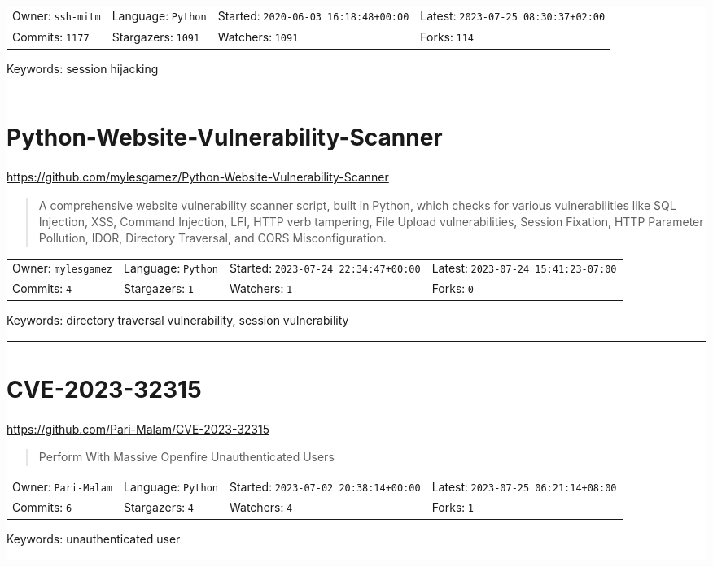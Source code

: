 <table><tr>
<tr><td>Owner: <code>ssh-mitm</code></td>
    <td>Language: <code>Python</code></td>
    <td>Started: <code>2020-06-03 16:18:48+00:00</code></td>
    <td>Latest: <code>2023-07-25 08:30:37+02:00</code></td></tr>
<tr><td>Commits: <code>1177</code></td>
    <td>Stargazers: <code>1091</code></td>
    <td>Watchers: <code>1091</code></td>
    <td>Forks: <code>114</code></td></tr>
</table>
Keywords: session hijacking

---

# Python-Website-Vulnerability-Scanner

https://github.com/mylesgamez/Python-Website-Vulnerability-Scanner
<blockquote>
A comprehensive website vulnerability scanner script, built in Python, which checks for various vulnerabilities like SQL Injection, XSS, Command Injection, LFI, HTTP verb tampering, File Upload vulnerabilities, Session Fixation, HTTP Parameter Pollution, IDOR, Directory Traversal, and CORS Misconfiguration.
</blockquote>

<table><tr>
<tr><td>Owner: <code>mylesgamez</code></td>
    <td>Language: <code>Python</code></td>
    <td>Started: <code>2023-07-24 22:34:47+00:00</code></td>
    <td>Latest: <code>2023-07-24 15:41:23-07:00</code></td></tr>
<tr><td>Commits: <code>4</code></td>
    <td>Stargazers: <code>1</code></td>
    <td>Watchers: <code>1</code></td>
    <td>Forks: <code>0</code></td></tr>
</table>
Keywords: directory traversal vulnerability, session vulnerability

---

# CVE-2023-32315

https://github.com/Pari-Malam/CVE-2023-32315
<blockquote>
Perform With Massive Openfire Unauthenticated Users
</blockquote>

<table><tr>
<tr><td>Owner: <code>Pari-Malam</code></td>
    <td>Language: <code>Python</code></td>
    <td>Started: <code>2023-07-02 20:38:14+00:00</code></td>
    <td>Latest: <code>2023-07-25 06:21:14+08:00</code></td></tr>
<tr><td>Commits: <code>6</code></td>
    <td>Stargazers: <code>4</code></td>
    <td>Watchers: <code>4</code></td>
    <td>Forks: <code>1</code></td></tr>
</table>
Keywords: unauthenticated user

---